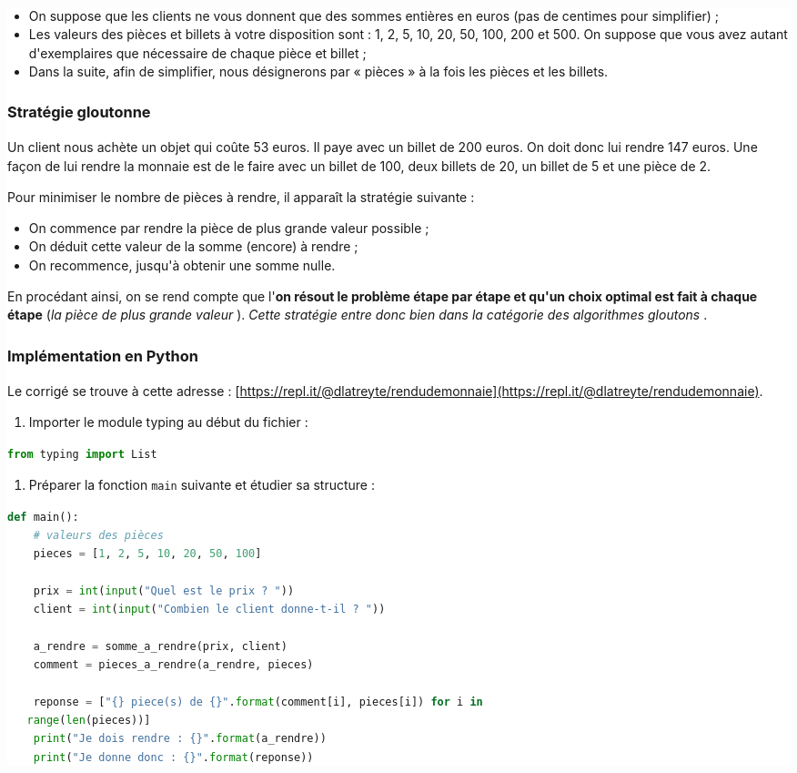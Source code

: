 * On suppose que les clients ne vous donnent que des sommes entières en euros 
  (pas de centimes pour simplifier) ;
* Les valeurs des pièces et billets à votre disposition sont : 1, 2, 5, 10, 
  20, 50, 100, 200 et 500. On suppose que vous avez autant d'exemplaires que 
  nécessaire de chaque pièce et billet ;
* Dans la suite, afin de simplifier, nous désignerons par « pièces » à la 
  fois les pièces et les billets.

### Stratégie gloutonne

Un client nous achète un objet qui coûte 53 euros. Il paye avec un billet de 
200 euros. On doit donc lui rendre 147 euros. Une façon de lui rendre la 
monnaie est de le faire avec un billet de 100, deux billets de 20, un billet de 
5 et une pièce de 2.

Pour minimiser le nombre de pièces à rendre, il apparaît la stratégie 
suivante :

* On commence par rendre la pièce de plus grande valeur possible ;
* On déduit cette valeur de la somme (encore) à rendre ;
* On recommence, jusqu'à obtenir une somme nulle.

En procédant ainsi, on se rend compte que l'**on résout le problème étape 
par étape et qu'un choix optimal est fait à chaque étape**  (*la pièce de 
plus grande valeur* ). *Cette stratégie entre donc bien dans la catégorie des 
algorithmes gloutons* .

### Implémentation en Python

Le corrigé se trouve à cette adresse : 
[https://repl.it/@dlatreyte/rendudemonnaie](https://repl.it/@dlatreyte/rendudemonnaie).

1. Importer le module typing au début du fichier :
```python
from typing import List
```

1. Préparer la fonction `main`  suivante et étudier sa structure :
```python
def main():
    # valeurs des pièces
    pieces = [1, 2, 5, 10, 20, 50, 100]

    prix = int(input("Quel est le prix ? "))
    client = int(input("Combien le client donne-t-il ? "))

    a_rendre = somme_a_rendre(prix, client)
    comment = pieces_a_rendre(a_rendre, pieces)

    reponse = ["{} piece(s) de {}".format(comment[i], pieces[i]) for i in 
   range(len(pieces))]
    print("Je dois rendre : {}".format(a_rendre))
    print("Je donne donc : {}".format(reponse))
```


[^1]: Version originale de ce document : [http://info-mounier.fr/1nsi/seq10/algorithmes_gloutons.php](http://info-mounier.fr/1nsi/seq10/algorithmes_gloutons.php)